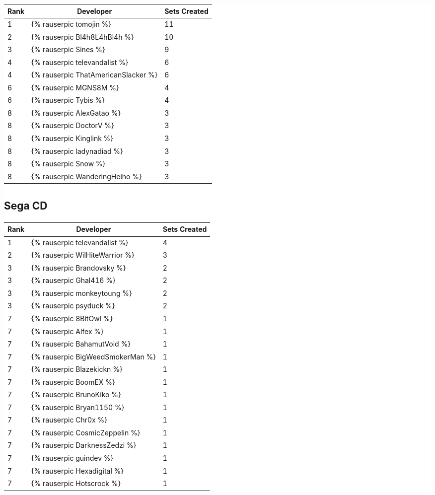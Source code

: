 | Rank | Developer                           | Sets Created |
| ---- | ----------------------------------- | ------------ |
| 1    | {% rauserpic tomojin %}             | 11           |
| 2    | {% rauserpic Bl4h8L4hBl4h %}        | 10           |
| 3    | {% rauserpic Sines %}               | 9            |
| 4    | {% rauserpic televandalist %}       | 6            |
| 4    | {% rauserpic ThatAmericanSlacker %} | 6            |
| 6    | {% rauserpic MGNS8M %}              | 4            |
| 6    | {% rauserpic Tybis %}               | 4            |
| 8    | {% rauserpic AlexGatao %}           | 3            |
| 8    | {% rauserpic DoctorV %}             | 3            |
| 8    | {% rauserpic Kinglink %}            | 3            |
| 8    | {% rauserpic ladynadiad %}          | 3            |
| 8    | {% rauserpic Snow %}                | 3            |
| 8    | {% rauserpic WanderingHeiho %}      | 3            |

## Sega CD

| Rank | Developer                           | Sets Created |
| ---- | ----------------------------------- | ------------ |
| 1    | {% rauserpic televandalist %}       | 4            |
| 2    | {% rauserpic WilHiteWarrior %}      | 3            |
| 3    | {% rauserpic Brandovsky %}          | 2            |
| 3    | {% rauserpic Ghal416 %}             | 2            |
| 3    | {% rauserpic monkeytoung %}         | 2            |
| 3    | {% rauserpic psyduck %}             | 2            |
| 7    | {% rauserpic 8BitOwl %}             | 1            |
| 7    | {% rauserpic Alfex %}               | 1            |
| 7    | {% rauserpic BahamutVoid %}         | 1            |
| 7    | {% rauserpic BigWeedSmokerMan %}    | 1            |
| 7    | {% rauserpic Blazekickn %}          | 1            |
| 7    | {% rauserpic BoomEX %}              | 1            |
| 7    | {% rauserpic BrunoKiko %}           | 1            |
| 7    | {% rauserpic Bryan1150 %}           | 1            |
| 7    | {% rauserpic Chr0x %}               | 1            |
| 7    | {% rauserpic CosmicZeppelin %}      | 1            |
| 7    | {% rauserpic DarknessZedzi %}       | 1            |
| 7    | {% rauserpic guindev %}             | 1            |
| 7    | {% rauserpic Hexadigital %}         | 1            |
| 7    | {% rauserpic Hotscrock %}           | 1            |